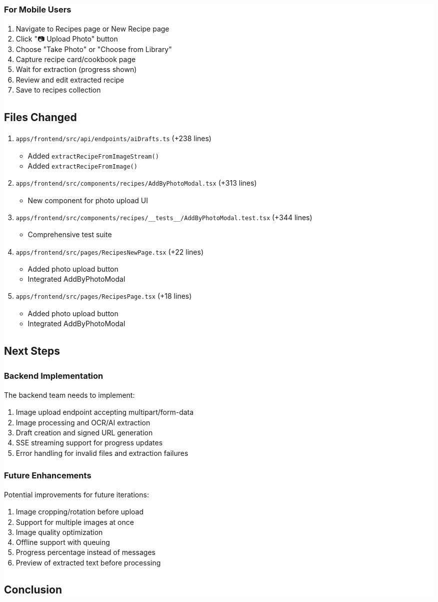### For Mobile Users

1. Navigate to Recipes page or New Recipe page
2. Click "📷 Upload Photo" button
3. Choose "Take Photo" or "Choose from Library"
4. Capture recipe card/cookbook page
5. Wait for extraction (progress shown)
6. Review and edit extracted recipe
7. Save to recipes collection

## Files Changed

1. `apps/frontend/src/api/endpoints/aiDrafts.ts` (+238 lines)
   - Added `extractRecipeFromImageStream()`
   - Added `extractRecipeFromImage()`

2. `apps/frontend/src/components/recipes/AddByPhotoModal.tsx` (+313 lines)
   - New component for photo upload UI

3. `apps/frontend/src/components/recipes/__tests__/AddByPhotoModal.test.tsx` (+344 lines)
   - Comprehensive test suite

4. `apps/frontend/src/pages/RecipesNewPage.tsx` (+22 lines)
   - Added photo upload button
   - Integrated AddByPhotoModal

5. `apps/frontend/src/pages/RecipesPage.tsx` (+18 lines)
   - Added photo upload button
   - Integrated AddByPhotoModal

## Next Steps

### Backend Implementation

The backend team needs to implement:

1. Image upload endpoint accepting multipart/form-data
2. Image processing and OCR/AI extraction
3. Draft creation and signed URL generation
4. SSE streaming support for progress updates
5. Error handling for invalid files and extraction failures

### Future Enhancements

Potential improvements for future iterations:

1. Image cropping/rotation before upload
2. Support for multiple images at once
3. Image quality optimization
4. Offline support with queuing
5. Progress percentage instead of messages
6. Preview of extracted text before processing

## Conclusion
